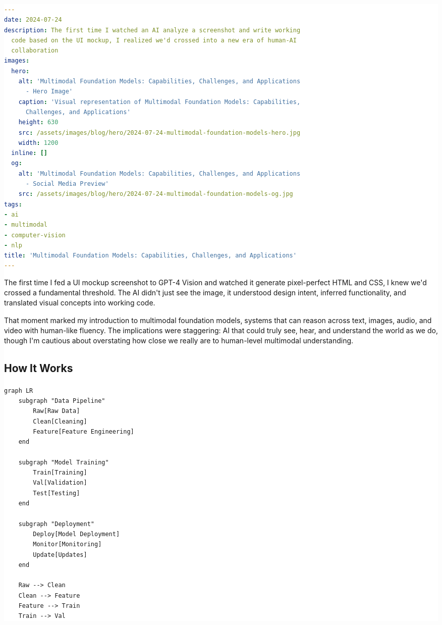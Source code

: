 ```yaml
---
date: 2024-07-24
description: The first time I watched an AI analyze a screenshot and write working
  code based on the UI mockup, I realized we'd crossed into a new era of human-AI
  collaboration
images:
  hero:
    alt: 'Multimodal Foundation Models: Capabilities, Challenges, and Applications
      - Hero Image'
    caption: 'Visual representation of Multimodal Foundation Models: Capabilities,
      Challenges, and Applications'
    height: 630
    src: /assets/images/blog/hero/2024-07-24-multimodal-foundation-models-hero.jpg
    width: 1200
  inline: []
  og:
    alt: 'Multimodal Foundation Models: Capabilities, Challenges, and Applications
      - Social Media Preview'
    src: /assets/images/blog/hero/2024-07-24-multimodal-foundation-models-og.jpg
tags:
- ai
- multimodal
- computer-vision
- nlp
title: 'Multimodal Foundation Models: Capabilities, Challenges, and Applications'
---
```


The first time I fed a UI mockup screenshot to GPT-4 Vision and watched it generate pixel-perfect HTML and CSS, I knew we'd crossed a fundamental threshold. The AI didn't just see the image, it understood design intent, inferred functionality, and translated visual concepts into working code.

That moment marked my introduction to multimodal foundation models, systems that can reason across text, images, audio, and video with human-like fluency. The implications were staggering: AI that could truly see, hear, and understand the world as we do, though I'm cautious about overstating how close we really are to human-level multimodal understanding.

## How It Works

```mermaid
graph LR
    subgraph "Data Pipeline"
        Raw[Raw Data]
        Clean[Cleaning]
        Feature[Feature Engineering]
    end
    
    subgraph "Model Training"
        Train[Training]
        Val[Validation]
        Test[Testing]
    end
    
    subgraph "Deployment"
        Deploy[Model Deployment]
        Monitor[Monitoring]
        Update[Updates]
    end
    
    Raw --> Clean
    Clean --> Feature
    Feature --> Train
    Train --> Val
```